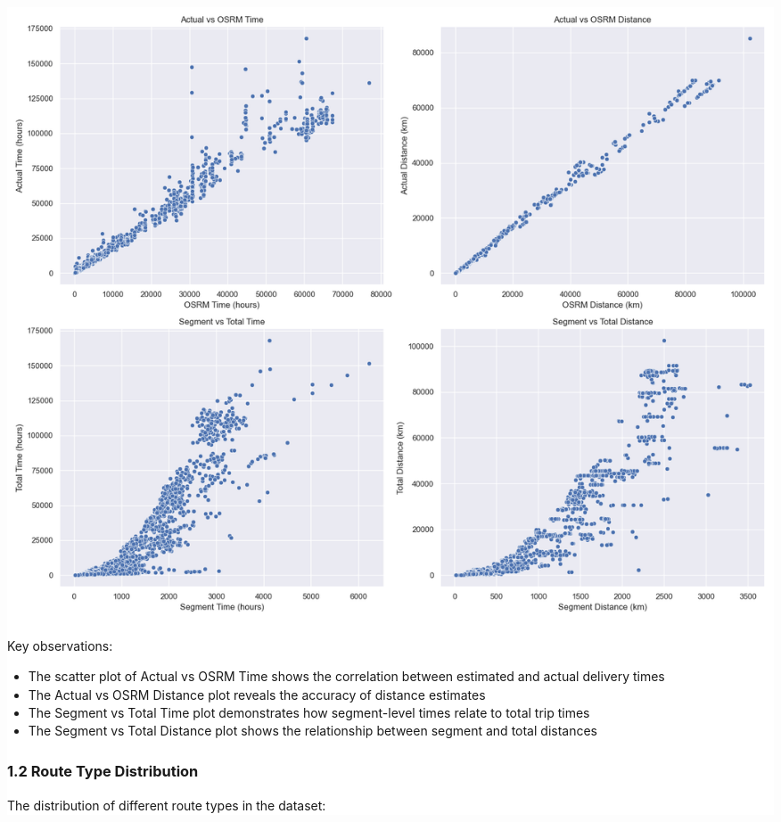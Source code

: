 ![Time and Distance Metrics](plots/time_distance_metrics.png)

Key observations:
- The scatter plot of Actual vs OSRM Time shows the correlation between estimated and actual delivery times
- The Actual vs OSRM Distance plot reveals the accuracy of distance estimates
- The Segment vs Total Time plot demonstrates how segment-level times relate to total trip times
- The Segment vs Total Distance plot shows the relationship between segment and total distances

### 1.2 Route Type Distribution
The distribution of different route types in the dataset:
